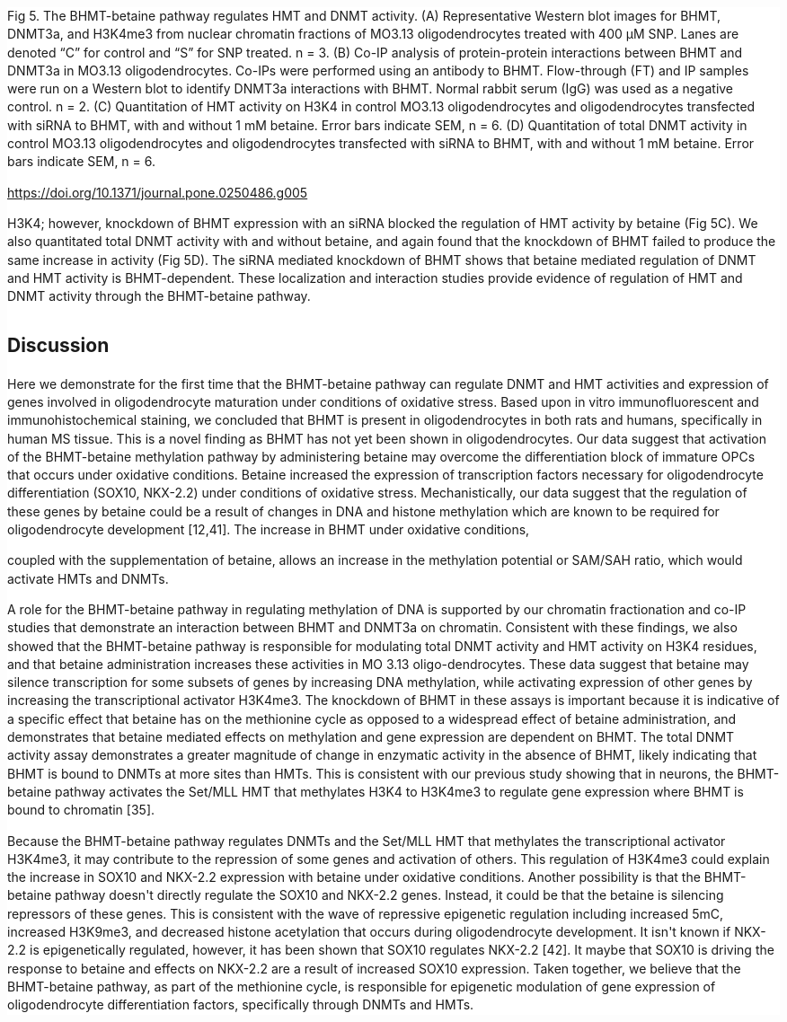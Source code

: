 Fig 5. The BHMT-betaine pathway regulates HMT and DNMT activity. (A) Representative Western blot images for BHMT, DNMT3a, and H3K4me3 from nuclear chromatin fractions of MO3.13 oligodendrocytes treated with 400 μM SNP. Lanes are denoted “C” for control and “S” for SNP treated. n = 3. (B) Co-IP analysis of protein-protein interactions between BHMT and DNMT3a in MO3.13 oligodendrocytes. Co-IPs were performed using an antibody to BHMT. Flow-through (FT) and IP samples were run on a Western blot to identify DNMT3a interactions with BHMT. Normal rabbit serum (IgG) was used as a negative control. n = 2. (C) Quantitation of HMT activity on H3K4 in control MO3.13 oligodendrocytes and oligodendrocytes transfected with siRNA to BHMT, with and without 1 mM betaine. Error bars indicate SEM, n = 6. (D) Quantitation of total DNMT activity in control MO3.13 oligodendrocytes and oligodendrocytes transfected with siRNA to BHMT, with and without 1 mM betaine. Error bars indicate SEM, n = 6.

https://doi.org/10.1371/journal.pone.0250486.g005

H3K4; however, knockdown of BHMT expression with an siRNA blocked the regulation of HMT activity by betaine (Fig 5C). We also quantitated total DNMT activity with and without betaine, and again found that the knockdown of BHMT failed to produce the same increase in activity (Fig 5D). The siRNA mediated knockdown of BHMT shows that betaine mediated regulation of DNMT and HMT activity is BHMT-dependent. These localization and interaction studies provide evidence of regulation of HMT and DNMT activity through the BHMT-betaine pathway.

## Discussion

Here we demonstrate for the first time that the BHMT-betaine pathway can regulate DNMT and HMT activities and expression of genes involved in oligodendrocyte maturation under conditions of oxidative stress. Based upon in vitro immunofluorescent and immunohistochemical staining, we concluded that BHMT is present in oligodendrocytes in both rats and humans, specifically in human MS tissue. This is a novel finding as BHMT has not yet been shown in oligodendrocytes. Our data suggest that activation of the BHMT-betaine methylation pathway by administering betaine may overcome the differentiation block of immature OPCs that occurs under oxidative conditions. Betaine increased the expression of transcription factors necessary for oligodendrocyte differentiation (SOX10, NKX-2.2) under conditions of oxidative stress. Mechanistically, our data suggest that the regulation of these genes by betaine could be a result of changes in DNA and histone methylation which are known to be required for oligodendrocyte development [12,41]. The increase in BHMT under oxidative conditions,

coupled with the supplementation of betaine, allows an increase in the methylation potential or SAM/SAH ratio, which would activate HMTs and DNMTs.

A role for the BHMT-betaine pathway in regulating methylation of DNA is supported by our chromatin fractionation and co-IP studies that demonstrate an interaction between BHMT and DNMT3a on chromatin. Consistent with these findings, we also showed that the BHMT-betaine pathway is responsible for modulating total DNMT activity and HMT activity on H3K4 residues, and that betaine administration increases these activities in MO 3.13 oligo-dendrocytes. These data suggest that betaine may silence transcription for some subsets of genes by increasing DNA methylation, while activating expression of other genes by increasing the transcriptional activator H3K4me3. The knockdown of BHMT in these assays is important because it is indicative of a specific effect that betaine has on the methionine cycle as opposed to a widespread effect of betaine administration, and demonstrates that betaine mediated effects on methylation and gene expression are dependent on BHMT. The total DNMT activity assay demonstrates a greater magnitude of change in enzymatic activity in the absence of BHMT, likely indicating that BHMT is bound to DNMTs at more sites than HMTs. This is consistent with our previous study showing that in neurons, the BHMT-betaine pathway activates the Set/MLL HMT that methylates H3K4 to H3K4me3 to regulate gene expression where BHMT is bound to chromatin [35].

Because the BHMT-betaine pathway regulates DNMTs and the Set/MLL HMT that methylates the transcriptional activator H3K4me3, it may contribute to the repression of some genes and activation of others. This regulation of H3K4me3 could explain the increase in SOX10 and NKX-2.2 expression with betaine under oxidative conditions. Another possibility is that the BHMT-betaine pathway doesn't directly regulate the SOX10 and NKX-2.2 genes. Instead, it could be that the betaine is silencing repressors of these genes. This is consistent with the wave of repressive epigenetic regulation including increased 5mC, increased H3K9me3, and decreased histone acetylation that occurs during oligodendrocyte development. It isn't known if NKX-2.2 is epigenetically regulated, however, it has been shown that SOX10 regulates NKX-2.2 [42]. It maybe that SOX10 is driving the response to betaine and effects on NKX-2.2 are a result of increased SOX10 expression. Taken together, we believe that the BHMT-betaine pathway, as part of the methionine cycle, is responsible for epigenetic modulation of gene expression of oligodendrocyte differentiation factors, specifically through DNMTs and HMTs.
